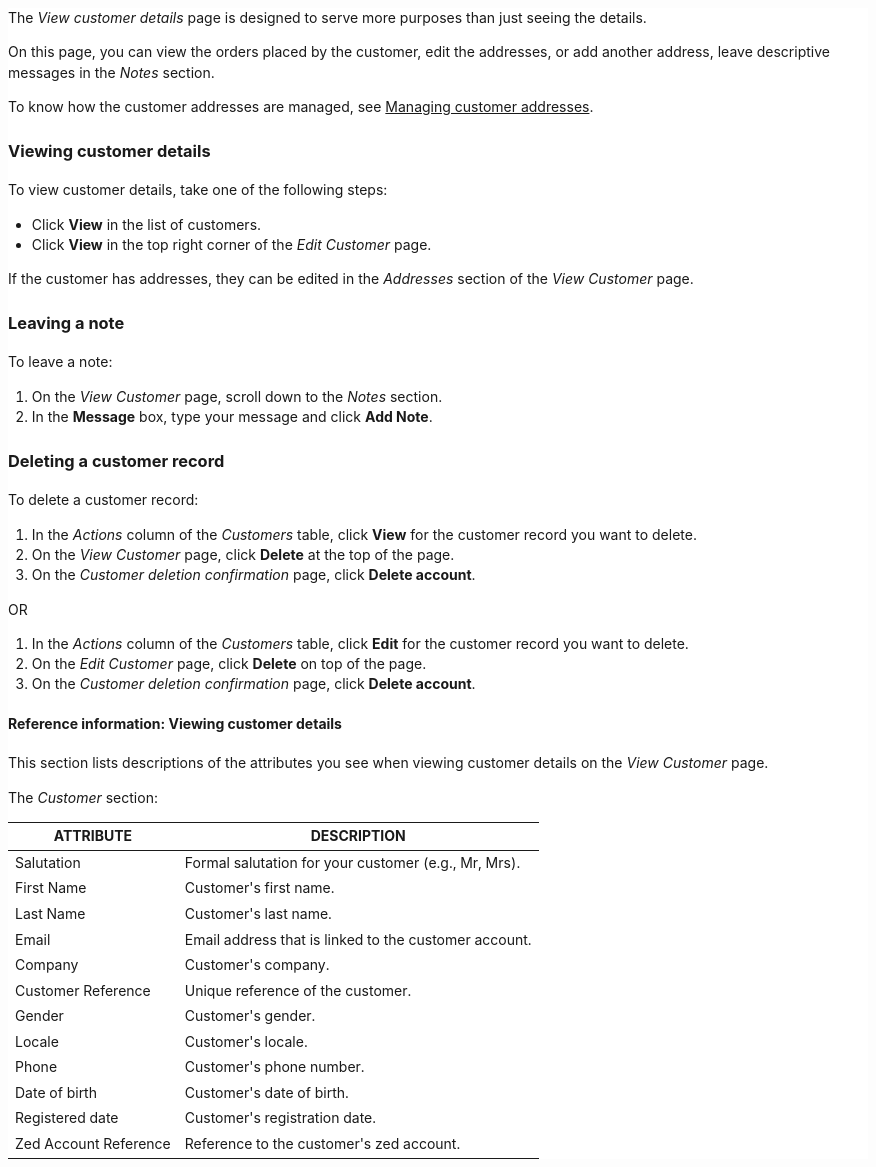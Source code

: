 The *View customer details* page is designed to serve more purposes than just seeing the details.

On this page, you can view the orders placed by the customer, edit the addresses, or add another address, leave descriptive messages in the *Notes* section. 

To know how the customer addresses are managed, see  [Managing customer addresses](https://documentation.spryker.com/docs/customers-reference-information).

### Viewing customer details

To view customer details, take one of the following steps:
* Click **View** in the list of customers.
* Click **View** in the top right corner of the *Edit Customer* page.

If the customer has addresses, they can be edited in the *Addresses* section of the *View Customer* page. 

### Leaving a note

To leave a note:
1. On the *View Customer* page, scroll down to the *Notes* section.
2. In the **Message** box, type your message and click **Add Note**.

### Deleting a customer record

To delete a customer record:
1. In the *Actions* column of the *Customers* table, click **View** for the customer record you want to delete.
2. On the *View Customer* page, click **Delete** at the top of the page.
3. On the *Customer deletion confirmation* page, click **Delete account**.

OR

1. In the *Actions* column of the *Customers* table, click **Edit** for the customer record you want to delete.
2. On the *Edit Customer* page, click **Delete** on top of the page.
3. On the *Customer deletion confirmation* page, click **Delete account**.

#### Reference information: Viewing customer details

This section lists descriptions of the attributes you see when viewing customer details on the *View Customer* page.

The *Customer* section:

|ATTRIBUTE| DESCRIPTION|
|---|---|
| Salutation | Formal salutation for your customer (e.g., Mr, Mrs).|
| First Name |Customer's first name.|
| Last Name |Customer's last name.|
| Email | Email address that is linked to the customer account.|
| Company | Customer's company.|
| Customer Reference | Unique reference of the customer.|
| Gender |Customer's gender.|
| Locale |Customer's locale.|
| Phone |Customer's phone number.|
| Date of birth |Customer's date of birth.
| Registered date |Customer's registration date.|
| Zed Account Reference |Reference to the customer's zed account.|
